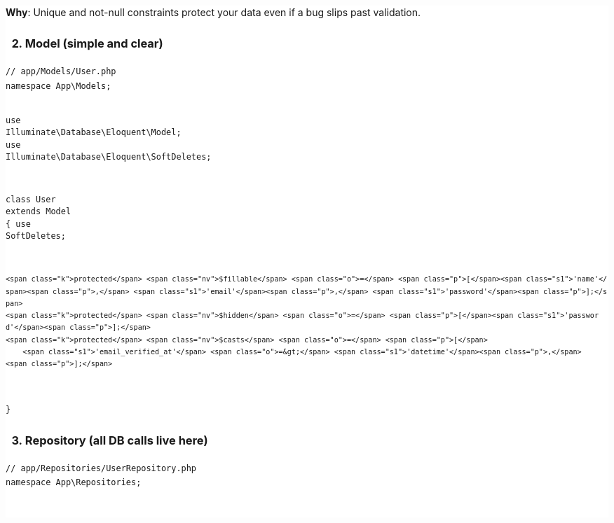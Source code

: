 </div>



<p><strong>Why</strong>: Unique and not-null constraints protect your data even if a bug slips past validation.</p>




<h3>
  
  
  2) Model (simple and clear)
</h3>



<div class="highlight js-code-highlight">
<pre class="highlight php"><code><span class="c1">// app/Models/User.php</span>
<span class="kn">namespace</span> <span class="nn">App\Models</span><span class="p">;</span>

<span class="kn">use</span> <span class="nc">Illuminate\Database\Eloquent\Model</span><span class="p">;</span>
<span class="kn">use</span> <span class="nc">Illuminate\Database\Eloquent\SoftDeletes</span><span class="p">;</span>

<span class="kd">class</span> <span class="nc">User</span> <span class="kd">extends</span> <span class="nc">Model</span>
<span class="p">{</span>
    <span class="kn">use</span> <span class="nc">SoftDeletes</span><span class="p">;</span>

    <span class="k">protected</span> <span class="nv">$fillable</span> <span class="o">=</span> <span class="p">[</span><span class="s1">'name'</span><span class="p">,</span> <span class="s1">'email'</span><span class="p">,</span> <span class="s1">'password'</span><span class="p">];</span>
    <span class="k">protected</span> <span class="nv">$hidden</span> <span class="o">=</span> <span class="p">[</span><span class="s1">'password'</span><span class="p">];</span>
    <span class="k">protected</span> <span class="nv">$casts</span> <span class="o">=</span> <span class="p">[</span>
        <span class="s1">'email_verified_at'</span> <span class="o">=&gt;</span> <span class="s1">'datetime'</span><span class="p">,</span>
    <span class="p">];</span>
<span class="p">}</span>
</code></pre>

</div>






<h3>
  
  
  3) Repository (all DB calls live here)
</h3>



<div class="highlight js-code-highlight">
<pre class="highlight php"><code><span class="c1">// app/Repositories/UserRepository.php</span>
<span class="kn">namespace</span> <span class="nn">App\Repositories</span><span class="p">;</span>
